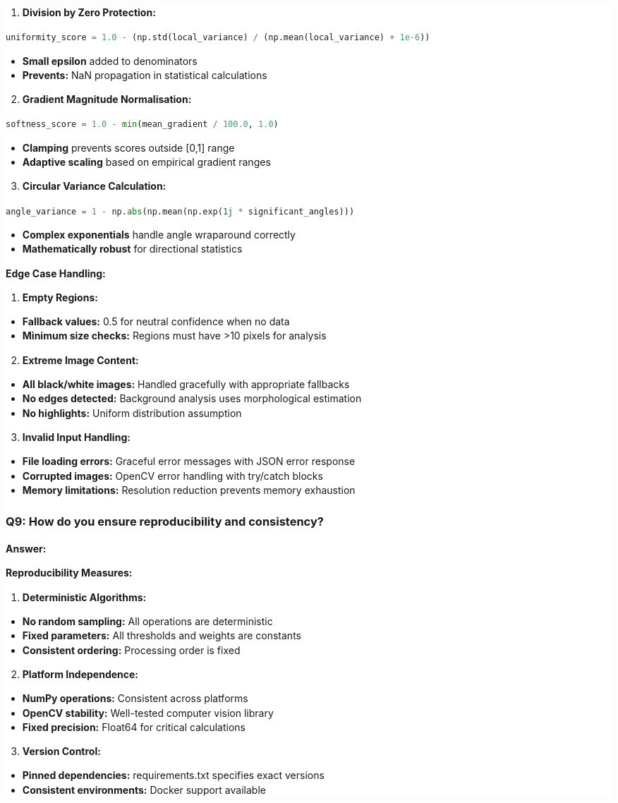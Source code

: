 1. **Division by Zero Protection:**
```python
uniformity_score = 1.0 - (np.std(local_variance) / (np.mean(local_variance) + 1e-6))
```
- **Small epsilon** added to denominators
- **Prevents:** NaN propagation in statistical calculations

2. **Gradient Magnitude Normalisation:**
```python
softness_score = 1.0 - min(mean_gradient / 100.0, 1.0)
```
- **Clamping** prevents scores outside [0,1] range
- **Adaptive scaling** based on empirical gradient ranges

3. **Circular Variance Calculation:**
```python
angle_variance = 1 - np.abs(np.mean(np.exp(1j * significant_angles)))
```
- **Complex exponentials** handle angle wraparound correctly
- **Mathematically robust** for directional statistics

**Edge Case Handling:**

1. **Empty Regions:**
- **Fallback values:** 0.5 for neutral confidence when no data
- **Minimum size checks:** Regions must have >10 pixels for analysis

2. **Extreme Image Content:**
- **All black/white images:** Handled gracefully with appropriate fallbacks
- **No edges detected:** Background analysis uses morphological estimation
- **No highlights:** Uniform distribution assumption

3. **Invalid Input Handling:**
- **File loading errors:** Graceful error messages with JSON error response
- **Corrupted images:** OpenCV error handling with try/catch blocks
- **Memory limitations:** Resolution reduction prevents memory exhaustion

### **Q9: How do you ensure reproducibility and consistency?**

**Answer:**

**Reproducibility Measures:**

1. **Deterministic Algorithms:**
- **No random sampling:** All operations are deterministic
- **Fixed parameters:** All thresholds and weights are constants
- **Consistent ordering:** Processing order is fixed

2. **Platform Independence:**
- **NumPy operations:** Consistent across platforms
- **OpenCV stability:** Well-tested computer vision library
- **Fixed precision:** Float64 for critical calculations

3. **Version Control:**
- **Pinned dependencies:** requirements.txt specifies exact versions
- **Consistent environments:** Docker support available
